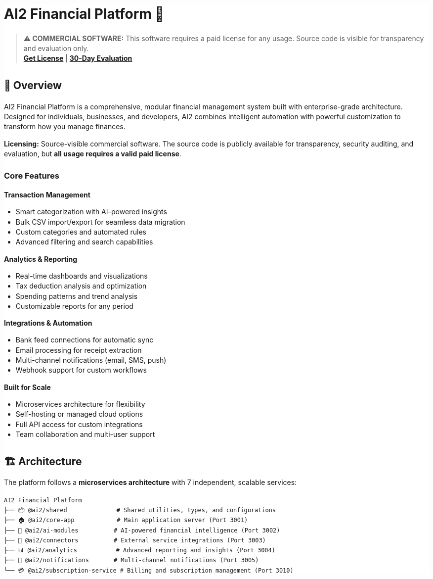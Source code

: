 # AI2 Financial Platform 🚀

> **⚠️ COMMERCIAL SOFTWARE:** This software requires a paid license for any usage. Source code is visible for transparency and evaluation only.  
> **[Get License](https://ai2fin.com/pricing)** | **[30-Day Evaluation](https://ai2fin.com)**

## 🚀 Overview

AI2 Financial Platform is a comprehensive, modular financial management system built with enterprise-grade architecture. Designed for individuals, businesses, and developers, AI2 combines intelligent automation with powerful customization to transform how you manage finances.

**Licensing:** Source-visible commercial software. The source code is publicly available for transparency, security auditing, and evaluation, but **all usage requires a valid paid license**.

### Core Features

**Transaction Management**
- Smart categorization with AI-powered insights
- Bulk CSV import/export for seamless data migration
- Custom categories and automated rules
- Advanced filtering and search capabilities

**Analytics & Reporting**
- Real-time dashboards and visualizations
- Tax deduction analysis and optimization
- Spending patterns and trend analysis
- Customizable reports for any period

**Integrations & Automation**
- Bank feed connections for automatic sync
- Email processing for receipt extraction
- Multi-channel notifications (email, SMS, push)
- Webhook support for custom workflows

**Built for Scale**
- Microservices architecture for flexibility
- Self-hosting or managed cloud options
- Full API access for custom integrations
- Team collaboration and multi-user support

## 🏗️ Architecture

The platform follows a **microservices architecture** with 7 independent, scalable services:

```
AI2 Financial Platform
├── 📦 @ai2/shared              # Shared utilities, types, and configurations
├── 🏠 @ai2/core-app            # Main application server (Port 3001)
├── 🤖 @ai2/ai-modules          # AI-powered financial intelligence (Port 3002)
├── 🔌 @ai2/connectors          # External service integrations (Port 3003)
├── 📊 @ai2/analytics           # Advanced reporting and insights (Port 3004)
├── 🔔 @ai2/notifications       # Multi-channel notifications (Port 3005)
└── 💳 @ai2/subscription-service # Billing and subscription management (Port 3010)
```
